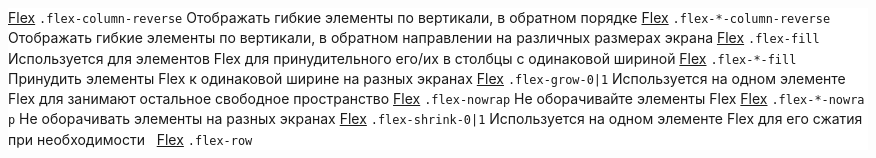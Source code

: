 <td>
</td>
<td><a target="_blank" href="bootstrap_flex.php">Flex</a></td>
</tr>
<tr>
<td><code>.flex-column-reverse</code></td>
<td>Отображать гибкие элементы по вертикали, в обратном порядке</td>
<td>
</td>
<td><a target="_blank" href="bootstrap_flex.php">Flex</a></td>
</tr>
<tr>
<td><code>.flex-*-column-reverse</code></td>
<td>Отображать гибкие элементы по вертикали, в обратном направлении на различных размерах экрана</td>
<td>
</td>
<td><a target="_blank" href="bootstrap_flex.php">Flex</a></td>
</tr>
<tr>
<td><code>.flex-fill</code></td>
<td>Используется для элементов Flex для принудительного его/их в столбцы с одинаковой шириной</td>
<td>
</td>
<td><a target="_blank" href="bootstrap_flex.php">Flex</a></td>
</tr>
<tr>
<td><code>.flex-*-fill</code></td>
<td>Принудить элементы Flex к одинаковой ширине на разных экранах</td>
<td>
</td>
<td><a target="_blank" href="bootstrap_flex.php">Flex</a></td>
</tr>
<tr>
<td><code>.flex-grow-0|1</code></td>
<td>Используется на одном элементе Flex для занимают остальное свободное пространство</td>
<td>
</td>
<td><a target="_blank" href="bootstrap_flex.php">Flex</a></td>
</tr>
<tr>
<td><code>.flex-nowrap</code></td>
<td>Не оборачивайте элементы Flex</td>
<td>
</td>
<td><a target="_blank" href="bootstrap_flex.php">Flex</a></td>
</tr>
<tr>
<td><code>.flex-*-nowrap</code></td>
<td>Не оборачивать элементы на разных экранах</td>
<td>
</td>
<td><a target="_blank" href="bootstrap_flex.php">Flex</a></td>
</tr>
<tr>
<td><code>.flex-shrink-0|1</code></td>
<td>Используется на одном элементе Flex для его сжатия при необходимости</td>
<td>
&nbsp;
</td>
<td><a target="_blank" href="bootstrap_flex.php">Flex</a></td>
</tr>
<tr>
<td><code>.flex-row</code></td>